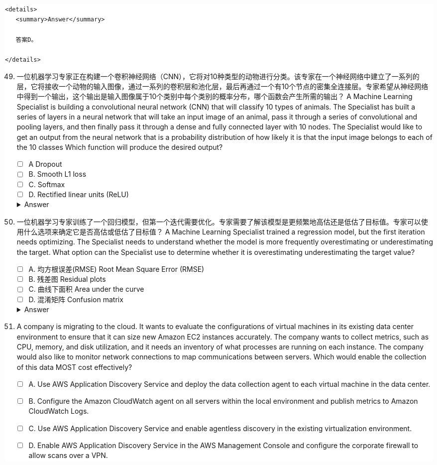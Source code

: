     <details>
       <summary>Answer</summary>

       答案D。

    </details>

49. 一位机器学习专家正在构建一个卷积神经网络（CNN），它将对10种类型的动物进行分类。该专家在一个神经网络中建立了一系列的层，它将接收一个动物的输入图像，通过一系列的卷积层和池化层，最后再通过一个有10个节点的密集全连接层。专家希望从神经网络中得到一个输出，这个输出是输入图像属于10个类别中每个类别的概率分布，哪个函数会产生所需的输出？ A Machine Learning Specialist is building a convolutional neural network (CNN) that will classify 10 types of animals. The Specialist has built a series of layers in a neural network that will take an input image of an animal, pass it through a series of convolutional and pooling layers, and then finally pass it through a dense and fully connected layer with 10 nodes. The Specialist would like to get an output from the neural network that is a probability distribution of how likely it is that the input image belongs to each of the 10 classes Which function will produce the desired output?
    - [ ] A Dropout
    - [ ] B. Smooth L1 loss
    - [ ] C. Softmax
    - [ ] D. Rectified linear units (ReLU)

    <details>
       <summary>Answer</summary>

       答案C, Softmax分类器可以理解为逻辑回归分类器面对多分类问题的一般化归纳。

    </details>

50. 一位机器学习专家训练了一个回归模型，但第一个迭代需要优化。专家需要了解该模型是更频繁地高估还是低估了目标值。专家可以使用什么选项来确定它是否高估或低估了目标值？ A Machine Learning Specialist trained a regression model, but the first iteration needs optimizing. The Specialist needs to understand whether the model is more frequently overestimating or underestimating the target. What option can the Specialist use to determine whether it is overestimating underestimating the target value?
    - [ ] A. 均方根误差(RMSE) Root Mean Square Error (RMSE)
    - [ ] B. 残差图 Residual plots
    - [ ] C. 曲线下面积 Area under the curve
    - [ ] D. 混淆矩阵 Confusion matrix

    <details>
       <summary>Answer</summary>

       答案B。

    </details>

51. A company is migrating to the cloud. It wants to evaluate the configurations of virtual machines in its existing data center environment to ensure that it can size new Amazon EC2 instances accurately. The company wants to collect metrics, such as CPU, memory, and disk utilization, and it needs an inventory of what processes are running on each instance. The company would also like to monitor network connections to map communications between servers. Which would enable the collection of this data MOST cost effectively?
    - [ ] A. Use AWS Application Discovery Service and deploy the data collection agent to each virtual machine in the data center.
    - [ ] B. Configure the Amazon CloudWatch agent on all servers within the local environment and publish metrics to Amazon CloudWatch Logs.
    - [ ] C. Use AWS Application Discovery Service and enable agentless discovery in the existing virtualization environment.
    - [ ] D. Enable AWS Application Discovery Service in the AWS Management Console and configure the corporate firewall to allow scans over a VPN.
  